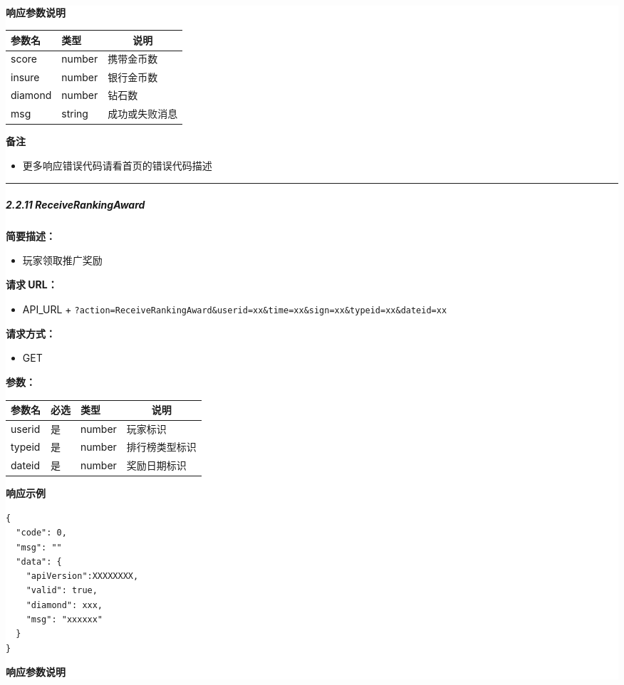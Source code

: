 **响应参数说明**

| 参数名  | 类型   | 说明           |
| :------ | :----- | -------------- |
| score   | number | 携带金币数     |
| insure  | number | 银行金币数     |
| diamond | number | 钻石数         |
| msg     | string | 成功或失败消息 |

**备注**

* 更多响应错误代码请看首页的错误代码描述

---

##### 2.2.11 ReceiveRankingAward

**简要描述：**

* 玩家领取推广奖励

**请求 URL：**

* API_URL + `?action=ReceiveRankingAward&userid=xx&time=xx&sign=xx&typeid=xx&dateid=xx`

**请求方式：**

* GET

**参数：**

| 参数名 | 必选 | 类型   | 说明           |
| :----- | :--- | :----- | -------------- |
| userid | 是   | number | 玩家标识       |
| typeid | 是   | number | 排行榜类型标识 |
| dateid | 是   | number | 奖励日期标识   |

**响应示例**

```
{
  "code": 0,
  "msg": ""
  "data": {
    "apiVersion":XXXXXXXX,
    "valid": true,
    "diamond": xxx,
    "msg": "xxxxxx"
  }
}
```

**响应参数说明**
